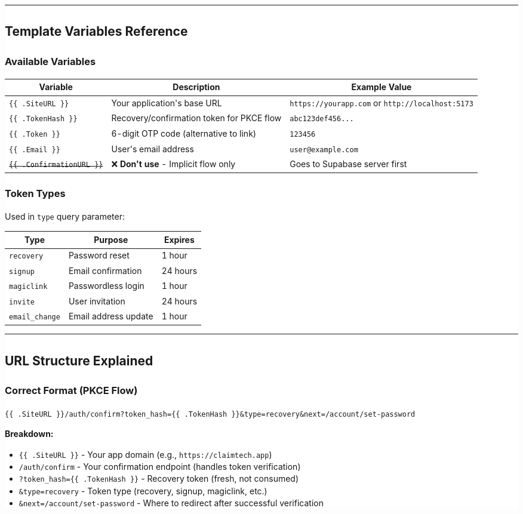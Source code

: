 ```html
```

---

## Template Variables Reference

### Available Variables

| Variable | Description | Example Value |
|----------|-------------|---------------|
| `{{ .SiteURL }}` | Your application's base URL | `https://yourapp.com` or `http://localhost:5173` |
| `{{ .TokenHash }}` | Recovery/confirmation token for PKCE flow | `abc123def456...` |
| `{{ .Token }}` | 6-digit OTP code (alternative to link) | `123456` |
| `{{ .Email }}` | User's email address | `user@example.com` |
| ~~`{{ .ConfirmationURL }}`~~ | ❌ **Don't use** - Implicit flow only | Goes to Supabase server first |

### Token Types

Used in `type` query parameter:

| Type | Purpose | Expires |
|------|---------|---------|
| `recovery` | Password reset | 1 hour |
| `signup` | Email confirmation | 24 hours |
| `magiclink` | Passwordless login | 1 hour |
| `invite` | User invitation | 24 hours |
| `email_change` | Email address update | 1 hour |

---

## URL Structure Explained

### Correct Format (PKCE Flow)

```
{{ .SiteURL }}/auth/confirm?token_hash={{ .TokenHash }}&type=recovery&next=/account/set-password
```

**Breakdown:**
- `{{ .SiteURL }}` - Your app domain (e.g., `https://claimtech.app`)
- `/auth/confirm` - Your confirmation endpoint (handles token verification)
- `?token_hash={{ .TokenHash }}` - Recovery token (fresh, not consumed)
- `&type=recovery` - Token type (recovery, signup, magiclink, etc.)
- `&next=/account/set-password` - Where to redirect after successful verification

